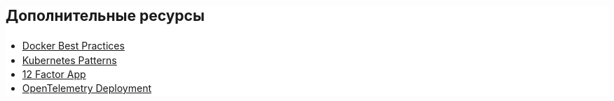 
## Дополнительные ресурсы

- [Docker Best Practices](https://docs.docker.com/develop/dev-best-practices/)
- [Kubernetes Patterns](https://kubernetes.io/docs/concepts/)
- [12 Factor App](https://12factor.net/)
- [OpenTelemetry Deployment](https://opentelemetry.io/docs/collector/deployment/)
